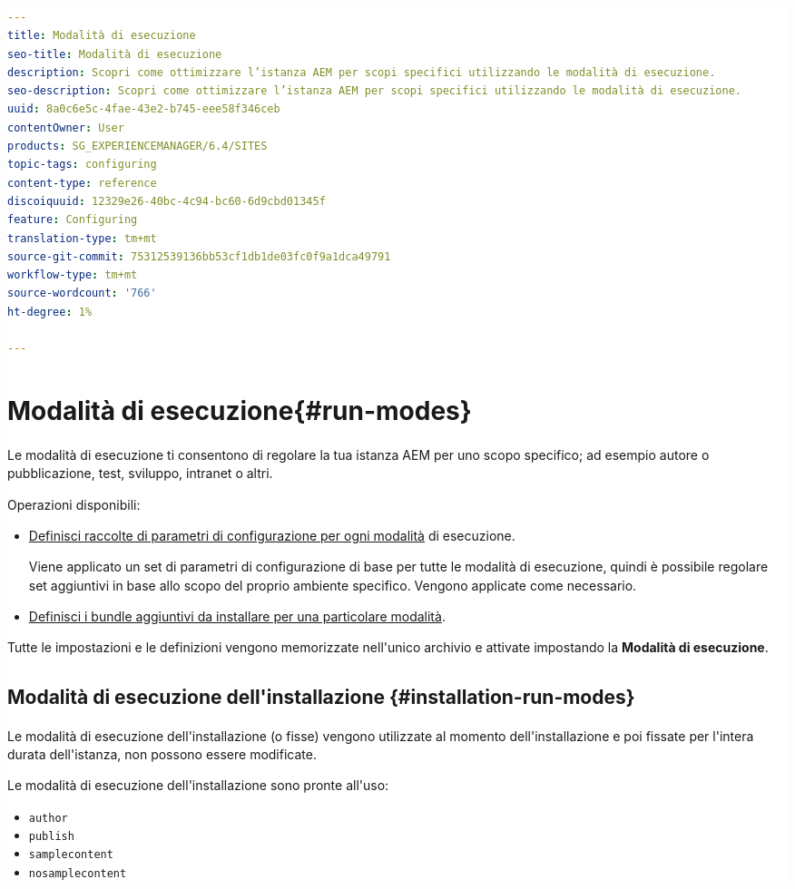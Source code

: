```yaml
---
title: Modalità di esecuzione
seo-title: Modalità di esecuzione
description: Scopri come ottimizzare l’istanza AEM per scopi specifici utilizzando le modalità di esecuzione.
seo-description: Scopri come ottimizzare l’istanza AEM per scopi specifici utilizzando le modalità di esecuzione.
uuid: 8a0c6e5c-4fae-43e2-b745-eee58f346ceb
contentOwner: User
products: SG_EXPERIENCEMANAGER/6.4/SITES
topic-tags: configuring
content-type: reference
discoiquuid: 12329e26-40bc-4c94-bc60-6d9cbd01345f
feature: Configuring
translation-type: tm+mt
source-git-commit: 75312539136bb53cf1db1de03fc0f9a1dca49791
workflow-type: tm+mt
source-wordcount: '766'
ht-degree: 1%

---
```



# Modalità di esecuzione{#run-modes}

Le modalità di esecuzione ti consentono di regolare la tua istanza AEM per uno scopo specifico; ad esempio autore o pubblicazione, test, sviluppo, intranet o altri.

Operazioni disponibili:

* [Definisci raccolte di parametri di configurazione per ogni modalità](#defining-configuration-properties-for-a-run-mode) di esecuzione.

   Viene applicato un set di parametri di configurazione di base per tutte le modalità di esecuzione, quindi è possibile regolare set aggiuntivi in base allo scopo del proprio ambiente specifico. Vengono applicate come necessario.

* [Definisci i bundle aggiuntivi da installare per una particolare modalità](#defining-additional-bundles-to-be-installed-for-a-run-mode).

Tutte le impostazioni e le definizioni vengono memorizzate nell&#39;unico archivio e attivate impostando la **Modalità di esecuzione**.

## Modalità di esecuzione dell&#39;installazione {#installation-run-modes}

Le modalità di esecuzione dell&#39;installazione (o fisse) vengono utilizzate al momento dell&#39;installazione e poi fissate per l&#39;intera durata dell&#39;istanza, non possono essere modificate.

Le modalità di esecuzione dell&#39;installazione sono pronte all&#39;uso:

* `author`
* `publish`
* `samplecontent`
* `nosamplecontent`
